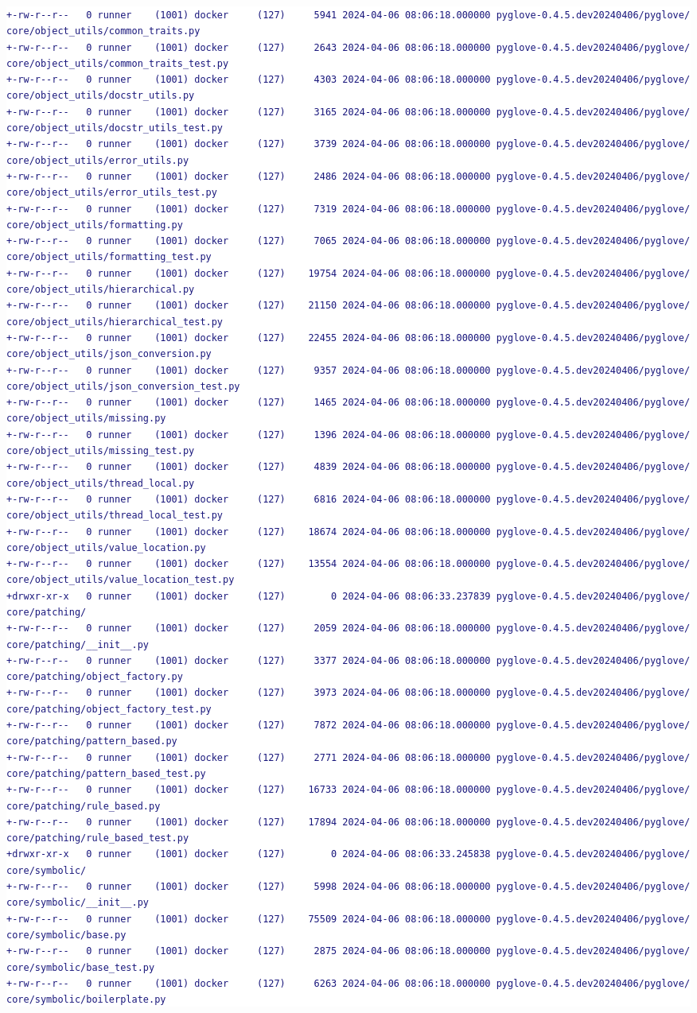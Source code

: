 ```diff
+-rw-r--r--   0 runner    (1001) docker     (127)     5941 2024-04-06 08:06:18.000000 pyglove-0.4.5.dev20240406/pyglove/core/object_utils/common_traits.py
+-rw-r--r--   0 runner    (1001) docker     (127)     2643 2024-04-06 08:06:18.000000 pyglove-0.4.5.dev20240406/pyglove/core/object_utils/common_traits_test.py
+-rw-r--r--   0 runner    (1001) docker     (127)     4303 2024-04-06 08:06:18.000000 pyglove-0.4.5.dev20240406/pyglove/core/object_utils/docstr_utils.py
+-rw-r--r--   0 runner    (1001) docker     (127)     3165 2024-04-06 08:06:18.000000 pyglove-0.4.5.dev20240406/pyglove/core/object_utils/docstr_utils_test.py
+-rw-r--r--   0 runner    (1001) docker     (127)     3739 2024-04-06 08:06:18.000000 pyglove-0.4.5.dev20240406/pyglove/core/object_utils/error_utils.py
+-rw-r--r--   0 runner    (1001) docker     (127)     2486 2024-04-06 08:06:18.000000 pyglove-0.4.5.dev20240406/pyglove/core/object_utils/error_utils_test.py
+-rw-r--r--   0 runner    (1001) docker     (127)     7319 2024-04-06 08:06:18.000000 pyglove-0.4.5.dev20240406/pyglove/core/object_utils/formatting.py
+-rw-r--r--   0 runner    (1001) docker     (127)     7065 2024-04-06 08:06:18.000000 pyglove-0.4.5.dev20240406/pyglove/core/object_utils/formatting_test.py
+-rw-r--r--   0 runner    (1001) docker     (127)    19754 2024-04-06 08:06:18.000000 pyglove-0.4.5.dev20240406/pyglove/core/object_utils/hierarchical.py
+-rw-r--r--   0 runner    (1001) docker     (127)    21150 2024-04-06 08:06:18.000000 pyglove-0.4.5.dev20240406/pyglove/core/object_utils/hierarchical_test.py
+-rw-r--r--   0 runner    (1001) docker     (127)    22455 2024-04-06 08:06:18.000000 pyglove-0.4.5.dev20240406/pyglove/core/object_utils/json_conversion.py
+-rw-r--r--   0 runner    (1001) docker     (127)     9357 2024-04-06 08:06:18.000000 pyglove-0.4.5.dev20240406/pyglove/core/object_utils/json_conversion_test.py
+-rw-r--r--   0 runner    (1001) docker     (127)     1465 2024-04-06 08:06:18.000000 pyglove-0.4.5.dev20240406/pyglove/core/object_utils/missing.py
+-rw-r--r--   0 runner    (1001) docker     (127)     1396 2024-04-06 08:06:18.000000 pyglove-0.4.5.dev20240406/pyglove/core/object_utils/missing_test.py
+-rw-r--r--   0 runner    (1001) docker     (127)     4839 2024-04-06 08:06:18.000000 pyglove-0.4.5.dev20240406/pyglove/core/object_utils/thread_local.py
+-rw-r--r--   0 runner    (1001) docker     (127)     6816 2024-04-06 08:06:18.000000 pyglove-0.4.5.dev20240406/pyglove/core/object_utils/thread_local_test.py
+-rw-r--r--   0 runner    (1001) docker     (127)    18674 2024-04-06 08:06:18.000000 pyglove-0.4.5.dev20240406/pyglove/core/object_utils/value_location.py
+-rw-r--r--   0 runner    (1001) docker     (127)    13554 2024-04-06 08:06:18.000000 pyglove-0.4.5.dev20240406/pyglove/core/object_utils/value_location_test.py
+drwxr-xr-x   0 runner    (1001) docker     (127)        0 2024-04-06 08:06:33.237839 pyglove-0.4.5.dev20240406/pyglove/core/patching/
+-rw-r--r--   0 runner    (1001) docker     (127)     2059 2024-04-06 08:06:18.000000 pyglove-0.4.5.dev20240406/pyglove/core/patching/__init__.py
+-rw-r--r--   0 runner    (1001) docker     (127)     3377 2024-04-06 08:06:18.000000 pyglove-0.4.5.dev20240406/pyglove/core/patching/object_factory.py
+-rw-r--r--   0 runner    (1001) docker     (127)     3973 2024-04-06 08:06:18.000000 pyglove-0.4.5.dev20240406/pyglove/core/patching/object_factory_test.py
+-rw-r--r--   0 runner    (1001) docker     (127)     7872 2024-04-06 08:06:18.000000 pyglove-0.4.5.dev20240406/pyglove/core/patching/pattern_based.py
+-rw-r--r--   0 runner    (1001) docker     (127)     2771 2024-04-06 08:06:18.000000 pyglove-0.4.5.dev20240406/pyglove/core/patching/pattern_based_test.py
+-rw-r--r--   0 runner    (1001) docker     (127)    16733 2024-04-06 08:06:18.000000 pyglove-0.4.5.dev20240406/pyglove/core/patching/rule_based.py
+-rw-r--r--   0 runner    (1001) docker     (127)    17894 2024-04-06 08:06:18.000000 pyglove-0.4.5.dev20240406/pyglove/core/patching/rule_based_test.py
+drwxr-xr-x   0 runner    (1001) docker     (127)        0 2024-04-06 08:06:33.245838 pyglove-0.4.5.dev20240406/pyglove/core/symbolic/
+-rw-r--r--   0 runner    (1001) docker     (127)     5998 2024-04-06 08:06:18.000000 pyglove-0.4.5.dev20240406/pyglove/core/symbolic/__init__.py
+-rw-r--r--   0 runner    (1001) docker     (127)    75509 2024-04-06 08:06:18.000000 pyglove-0.4.5.dev20240406/pyglove/core/symbolic/base.py
+-rw-r--r--   0 runner    (1001) docker     (127)     2875 2024-04-06 08:06:18.000000 pyglove-0.4.5.dev20240406/pyglove/core/symbolic/base_test.py
+-rw-r--r--   0 runner    (1001) docker     (127)     6263 2024-04-06 08:06:18.000000 pyglove-0.4.5.dev20240406/pyglove/core/symbolic/boilerplate.py
```